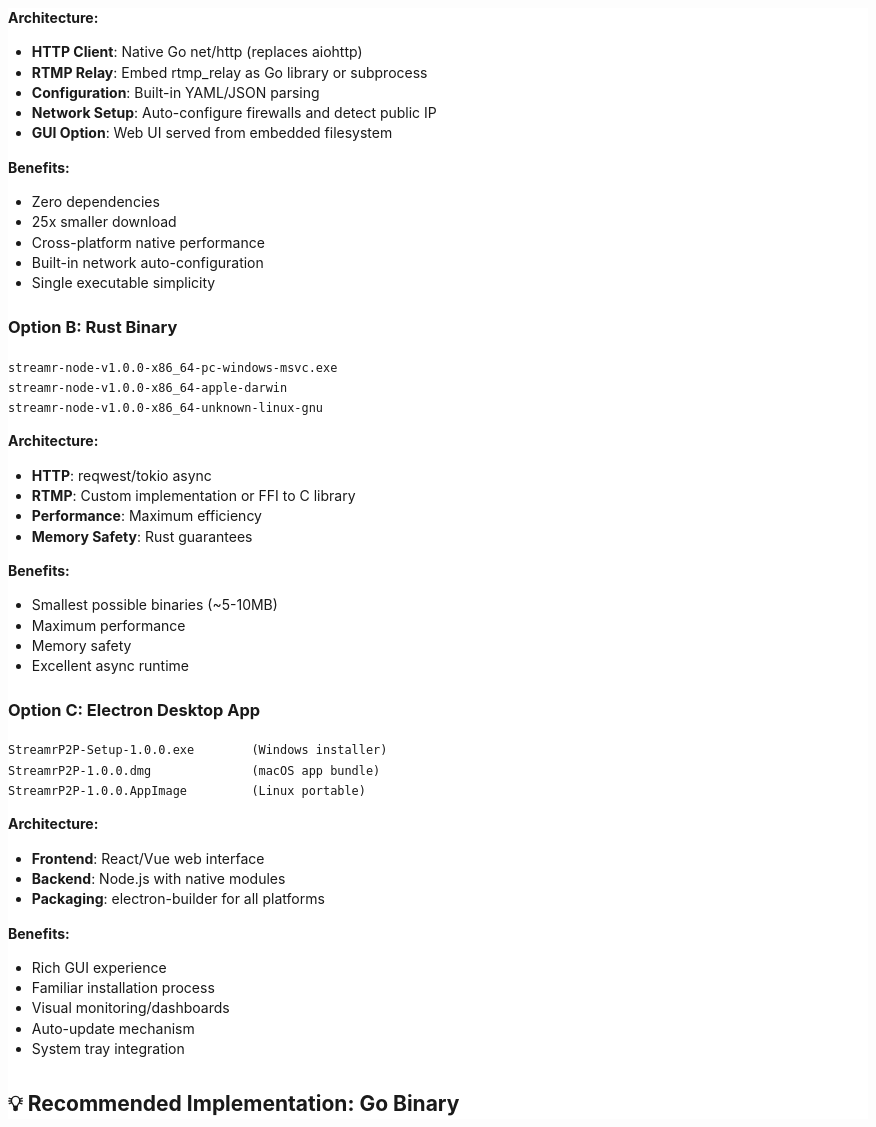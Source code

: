 **Architecture:**
- **HTTP Client**: Native Go net/http (replaces aiohttp)
- **RTMP Relay**: Embed rtmp_relay as Go library or subprocess
- **Configuration**: Built-in YAML/JSON parsing
- **Network Setup**: Auto-configure firewalls and detect public IP
- **GUI Option**: Web UI served from embedded filesystem

**Benefits:**
- Zero dependencies
- 25x smaller download
- Cross-platform native performance
- Built-in network auto-configuration
- Single executable simplicity

### Option B: Rust Binary
```
streamr-node-v1.0.0-x86_64-pc-windows-msvc.exe
streamr-node-v1.0.0-x86_64-apple-darwin
streamr-node-v1.0.0-x86_64-unknown-linux-gnu
```

**Architecture:**
- **HTTP**: reqwest/tokio async
- **RTMP**: Custom implementation or FFI to C library
- **Performance**: Maximum efficiency
- **Memory Safety**: Rust guarantees

**Benefits:**
- Smallest possible binaries (~5-10MB)
- Maximum performance
- Memory safety
- Excellent async runtime

### Option C: Electron Desktop App
```
StreamrP2P-Setup-1.0.0.exe        (Windows installer)
StreamrP2P-1.0.0.dmg              (macOS app bundle)  
StreamrP2P-1.0.0.AppImage         (Linux portable)
```

**Architecture:**
- **Frontend**: React/Vue web interface
- **Backend**: Node.js with native modules
- **Packaging**: electron-builder for all platforms

**Benefits:**
- Rich GUI experience
- Familiar installation process
- Visual monitoring/dashboards
- Auto-update mechanism
- System tray integration

## 💡 Recommended Implementation: Go Binary
